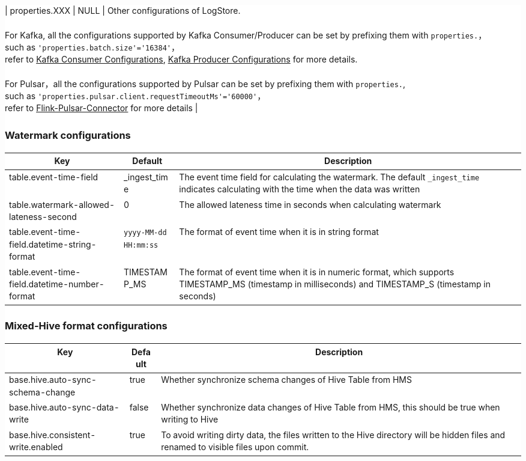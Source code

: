 | properties.XXX                          | NULL    | Other configurations of LogStore. <br><br>For Kafka, all the configurations supported by Kafka Consumer/Producer can be set by prefixing them with `properties.`，<br>such as `'properties.batch.size'='16384'`，<br>refer to [Kafka Consumer Configurations](https://kafka.apache.org/documentation/#consumerconfigs), [Kafka Producer Configurations](https://kafka.apache.org/documentation/#producerconfigs) for more details.<br><br> For Pulsar，all the configurations supported by Pulsar can be set by prefixing them with `properties.`, <br>such as `'properties.pulsar.client.requestTimeoutMs'='60000'`，<br>refer to [Flink-Pulsar-Connector](https://nightlies.apache.org/flink/flink-docs-release-1.16/docs/connectors/datastream/pulsar) for more details |

### Watermark configurations

| Key                                           | Default          | Description                                              |
| ----------------------------------------------| ------------------- | ----------------------------------       |
| table.event-time-field                        | _ingest_time        | The event time field for calculating the watermark. The default `_ingest_time` indicates calculating with the time when the data was written |
| table.watermark-allowed-lateness-second       | 0                   | The allowed lateness time in seconds when calculating watermark          |
| table.event-time-field.datetime-string-format | `yyyy-MM-dd HH:mm:ss` | The format of event time when it is in string format           |
| table.event-time-field.datetime-number-format | TIMESTAMP_MS | The format of event time when it is in numeric format, which supports TIMESTAMP_MS (timestamp in milliseconds) and TIMESTAMP_S (timestamp in seconds)|

### Mixed-Hive format configurations

| Key                               | Default          | Description                                                                                            |
|-----------------------------------|------------------|--------------------------------------------------------------------------------------------------------|
| base.hive.auto-sync-schema-change | true             | Whether synchronize schema changes of Hive Table from HMS                                              |
| base.hive.auto-sync-data-write    | false            | Whether synchronize data changes of Hive Table from HMS, this should be true when writing to Hive      |
| base.hive.consistent-write.enabled | true            | To avoid writing dirty data, the files written to the Hive directory will be hidden files and renamed to visible files upon commit. |

